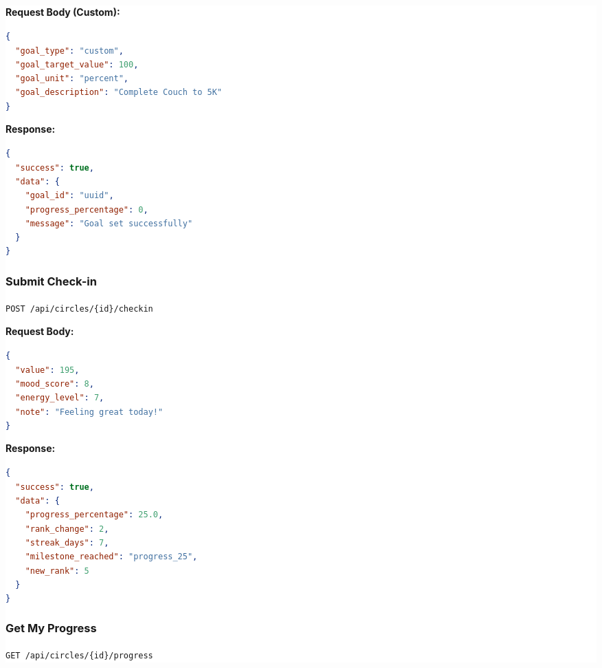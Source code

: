 **Request Body (Custom):**
```json
{
  "goal_type": "custom",
  "goal_target_value": 100,
  "goal_unit": "percent",
  "goal_description": "Complete Couch to 5K"
}
```

**Response:**
```json
{
  "success": true,
  "data": {
    "goal_id": "uuid",
    "progress_percentage": 0,
    "message": "Goal set successfully"
  }
}
```

### Submit Check-in
```http
POST /api/circles/{id}/checkin
```

**Request Body:**
```json
{
  "value": 195,
  "mood_score": 8,
  "energy_level": 7,
  "note": "Feeling great today!"
}
```

**Response:**
```json
{
  "success": true,
  "data": {
    "progress_percentage": 25.0,
    "rank_change": 2,
    "streak_days": 7,
    "milestone_reached": "progress_25",
    "new_rank": 5
  }
}
```

### Get My Progress
```http
GET /api/circles/{id}/progress
```

